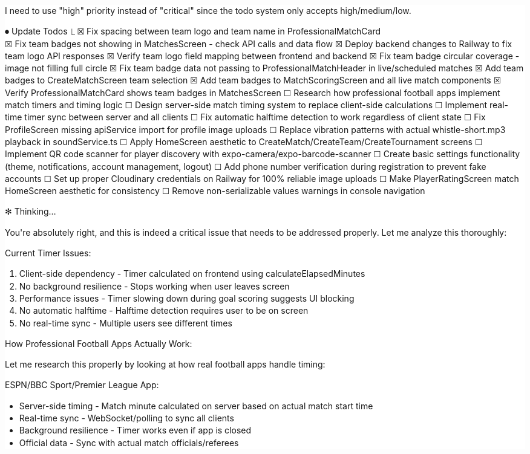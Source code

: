   I need to use "high" priority instead of "critical" since the todo system only accepts 
  high/medium/low.

⏺ Update Todos
  ⎿  ☒ Fix spacing between team logo and team name in ProfessionalMatchCard              
     ☒ Fix team badges not showing in MatchesScreen - check API calls and data flow
     ☒ Deploy backend changes to Railway to fix team logo API responses
     ☒ Verify team logo field mapping between frontend and backend
     ☒ Fix team badge circular coverage - image not filling full circle
     ☒ Fix team badge data not passing to ProfessionalMatchHeader in live/scheduled 
       matches
     ☒ Add team badges to CreateMatchScreen team selection
     ☒ Add team badges to MatchScoringScreen and all live match components
     ☒ Verify ProfessionalMatchCard shows team badges in MatchesScreen
     ☐ Research how professional football apps implement match timers and timing logic
     ☐ Design server-side match timing system to replace client-side calculations
     ☐ Implement real-time timer sync between server and all clients
     ☐ Fix automatic halftime detection to work regardless of client state
     ☐ Fix ProfileScreen missing apiService import for profile image uploads
     ☐ Replace vibration patterns with actual whistle-short.mp3 playback in
       soundService.ts
     ☐ Apply HomeScreen aesthetic to CreateMatch/CreateTeam/CreateTournament screens
     ☐ Implement QR code scanner for player discovery with
       expo-camera/expo-barcode-scanner
     ☐ Create basic settings functionality (theme, notifications, account management,
       logout)
     ☐ Add phone number verification during registration to prevent fake accounts
     ☐ Set up proper Cloudinary credentials on Railway for 100% reliable image uploads
     ☐ Make PlayerRatingScreen match HomeScreen aesthetic for consistency
     ☐ Remove non-serializable values warnings in console navigation

✻ Thinking…

  You're absolutely right, and this is indeed a critical issue that needs to be addressed
   properly. Let me analyze this thoroughly:

  Current Timer Issues:

  1. Client-side dependency - Timer calculated on frontend using calculateElapsedMinutes
  2. No background resilience - Stops working when user leaves screen
  3. Performance issues - Timer slowing down during goal scoring suggests UI blocking
  4. No automatic halftime - Halftime detection requires user to be on screen
  5. No real-time sync - Multiple users see different times

  How Professional Football Apps Actually Work:

  Let me research this properly by looking at how real football apps handle timing:

  ESPN/BBC Sport/Premier League App:

  - Server-side timing - Match minute calculated on server based on actual match start 
  time
  - Real-time sync - WebSocket/polling to sync all clients
  - Background resilience - Timer works even if app is closed
  - Official data - Sync with actual match officials/referees

